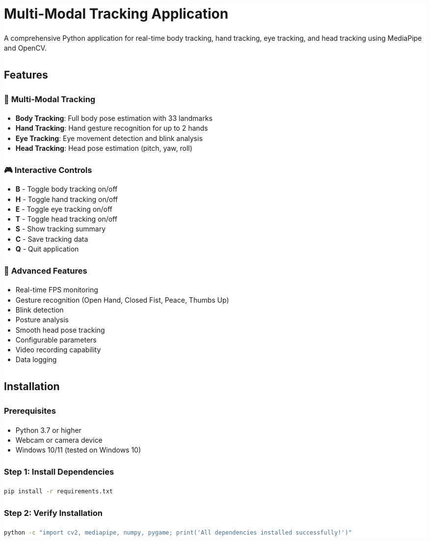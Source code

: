 # Multi-Modal Tracking Application

A comprehensive Python application for real-time body tracking, hand tracking, eye tracking, and head tracking using MediaPipe and OpenCV.

## Features

### 🚀 **Multi-Modal Tracking**
- **Body Tracking**: Full body pose estimation with 33 landmarks
- **Hand Tracking**: Hand gesture recognition for up to 2 hands
- **Eye Tracking**: Eye movement detection and blink analysis
- **Head Tracking**: Head pose estimation (pitch, yaw, roll)

### 🎮 **Interactive Controls**
- **B** - Toggle body tracking on/off
- **H** - Toggle hand tracking on/off
- **E** - Toggle eye tracking on/off
- **T** - Toggle head tracking on/off
- **S** - Show tracking summary
- **C** - Save tracking data
- **Q** - Quit application

### 🔧 **Advanced Features**
- Real-time FPS monitoring
- Gesture recognition (Open Hand, Closed Fist, Peace, Thumbs Up)
- Blink detection
- Posture analysis
- Smooth head pose tracking
- Configurable parameters
- Video recording capability
- Data logging

## Installation

### Prerequisites
- Python 3.7 or higher
- Webcam or camera device
- Windows 10/11 (tested on Windows 10)

### Step 1: Install Dependencies
```bash
pip install -r requirements.txt
```

### Step 2: Verify Installation
```bash
python -c "import cv2, mediapipe, numpy, pygame; print('All dependencies installed successfully!')"
```
